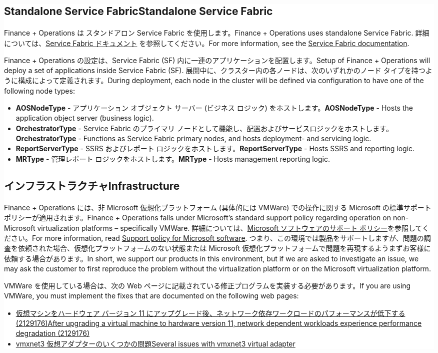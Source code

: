 ## <a name="standalone-service-fabric"></a><span data-ttu-id="6ad8d-142">Standalone Service Fabric</span><span class="sxs-lookup"><span data-stu-id="6ad8d-142">Standalone Service Fabric</span></span>

<span data-ttu-id="6ad8d-143">Finance + Operations は スタンドアロン Service Fabric を使用します。</span><span class="sxs-lookup"><span data-stu-id="6ad8d-143">Finance + Operations uses standalone Service Fabric.</span></span> <span data-ttu-id="6ad8d-144">詳細については、[Service Fabric ドキュメント](/azure/service-fabric/) を参照してください。</span><span class="sxs-lookup"><span data-stu-id="6ad8d-144">For more information, see the [Service Fabric documentation](/azure/service-fabric/).</span></span>

<span data-ttu-id="6ad8d-145">Finance + Operations の設定は、Service Fabric (SF) 内に一連のアプリケーションを配置します。</span><span class="sxs-lookup"><span data-stu-id="6ad8d-145">Setup of Finance + Operations will deploy a set of applications inside Service Fabric (SF).</span></span> <span data-ttu-id="6ad8d-146">展開中に、クラスター内の各ノードは、次のいずれかのノード タイプを持つように構成によって定義されます。</span><span class="sxs-lookup"><span data-stu-id="6ad8d-146">During deployment, each node in the cluster will be defined via configuration to have one of the following node types:</span></span>

- <span data-ttu-id="6ad8d-147">**AOSNodeType** - アプリケーション オブジェクト サーバー (ビジネス ロジック) をホストします。</span><span class="sxs-lookup"><span data-stu-id="6ad8d-147">**AOSNodeType** - Hosts the application object server (business logic).</span></span>
- <span data-ttu-id="6ad8d-148">**OrchestratorType** - Service Fabric のプライマリ ノードとして機能し、配置およびサービスロジックをホストします。</span><span class="sxs-lookup"><span data-stu-id="6ad8d-148">**OrchestratorType** - Functions as Service Fabric primary nodes, and hosts deployment- and servicing logic.</span></span>
- <span data-ttu-id="6ad8d-149">**ReportServerType** - SSRS およびレポート ロジックをホストします。</span><span class="sxs-lookup"><span data-stu-id="6ad8d-149">**ReportServerType** - Hosts SSRS and reporting logic.</span></span>
- <span data-ttu-id="6ad8d-150">**MRType** - 管理レポート ロジックをホストします。</span><span class="sxs-lookup"><span data-stu-id="6ad8d-150">**MRType** - Hosts management reporting logic.</span></span>

## <a name="infrastructure"></a><span data-ttu-id="6ad8d-151">インフラストラクチャ</span><span class="sxs-lookup"><span data-stu-id="6ad8d-151">Infrastructure</span></span>

<span data-ttu-id="6ad8d-152">Finance + Operations には、非 Microsoft 仮想化プラットフォーム (具体的には VMWare) での操作に関する Microsoft の標準サポート ポリシーが適用されます。</span><span class="sxs-lookup"><span data-stu-id="6ad8d-152">Finance + Operations falls under Microsoft’s standard support policy regarding operation on non-Microsoft virtualization platforms – specifically VMWare.</span></span> <span data-ttu-id="6ad8d-153">詳細については、[Microsoft ソフトウェアのサポート ポリシー](https://support.microsoft.com/help/897615/support-policy-for-microsoft-software-that-runs-on-non-microsoft-hardw)を参照してください。</span><span class="sxs-lookup"><span data-stu-id="6ad8d-153">For more information, read [Support policy for Microsoft software](https://support.microsoft.com/help/897615/support-policy-for-microsoft-software-that-runs-on-non-microsoft-hardw).</span></span> <span data-ttu-id="6ad8d-154">つまり、この環境では製品をサポートしますが、問題の調査を依頼された場合、仮想化プラットフォームのない状態または Microsoft 仮想化プラットフォームで問題を再現するようまずお客様に依頼する場合があります。</span><span class="sxs-lookup"><span data-stu-id="6ad8d-154">In short, we support our products in this environment, but if we are asked to investigate an issue, we may ask the customer to first reproduce the problem without the virtualization platform or on the Microsoft virtualization platform.</span></span>

<span data-ttu-id="6ad8d-155">VMWare を使用している場合は、次の Web ページに記載されている修正プログラムを実装する必要があります。</span><span class="sxs-lookup"><span data-stu-id="6ad8d-155">If you are using VMWare, you must implement the fixes that are documented on the following web pages:</span></span>
- [<span data-ttu-id="6ad8d-156">仮想マシンをハードウェア バージョン 11 にアップグレード後、ネットワーク依存ワークロードのパフォーマンスが低下する (2129176)</span><span class="sxs-lookup"><span data-stu-id="6ad8d-156">After upgrading a virtual machine to hardware version 11, network dependent workloads experience performance degradation (2129176)</span></span>](https://kb.vmware.com/s/article/2129176)
- [<span data-ttu-id="6ad8d-157">vmxnet3 仮想アダプターのいくつかの問題</span><span class="sxs-lookup"><span data-stu-id="6ad8d-157">Several issues with vmxnet3 virtual adapter</span></span>](https://vinfrastructure.it/2016/05/several-issues-vmxnet3-virtual-adapter)
